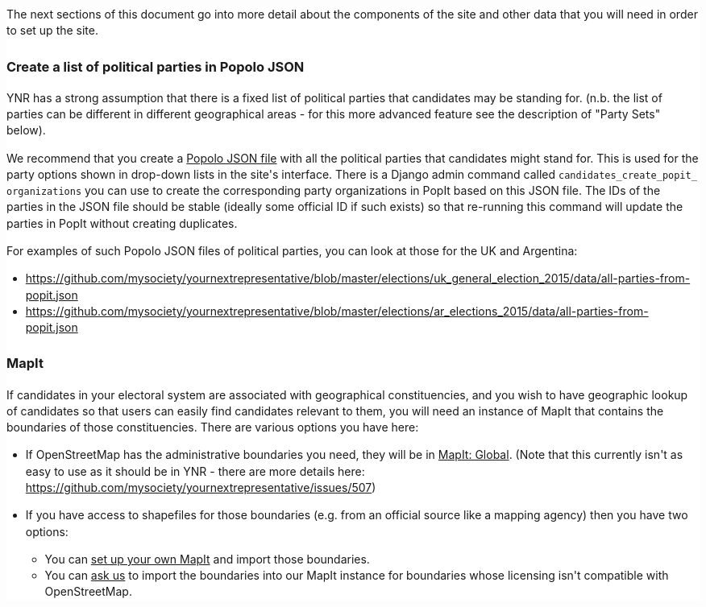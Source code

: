 The next sections of this document go into more detail about
the components of the site and other data that you will need in
order to set up the site.

### Create a list of political parties in Popolo JSON

YNR has a strong assumption that there is a fixed list of
political parties that candidates may be standing for. (n.b. the
list of parties can be different in different geographical
areas - for this more advanced feature see the description of
"Party Sets" below).

We recommend that you create a
[Popolo JSON file](http://www.popoloproject.com/) with all the
political parties that candidates might stand for. This is used
for the party options shown in drop-down lists in the site's
interface. There is a Django admin command called
`candidates_create_popit_organizations` you can use to create
the corresponding party organizations in PopIt based on this
JSON file. The IDs of the parties in the JSON file should be
stable (ideally some official ID if such exists) so that
re-running this command will update the parties in PopIt without
creating duplicates.

For examples of such Popolo JSON files of political parties, you
can look at those for the UK and Argentina:

* https://github.com/mysociety/yournextrepresentative/blob/master/elections/uk_general_election_2015/data/all-parties-from-popit.json
* https://github.com/mysociety/yournextrepresentative/blob/master/elections/ar_elections_2015/data/all-parties-from-popit.json

### MapIt

If candidates in your electoral system are associated with
geographical constituencies, and you wish to have geographic
lookup of candidates so that users can easily find candidates
relevant to them, you will need an instance of MapIt that
contains the boundaries of those constituencies. There are
various options you have here:

* If OpenStreetMap has the administrative boundaries you need,
  they will be in
  [MapIt: Global](http://global.mapit.mysociety.org/).
  (Note that this currently isn't as easy to use as it should be
  in YNR - there are more details here:  https://github.com/mysociety/yournextrepresentative/issues/507)

* If you have access to shapefiles for those boundaries
  (e.g. from an official source like a mapping agency) then you
  have two options:
  * You can
    [set up your own MapIt](http://mapit.poplus.org/docs/self-hosted/)
    and import those boundaries.
  * You can [ask us](mailto:ynr@mysociety.org) to import the
    boundaries into our MapIt instance for boundaries whose
    licensing isn't compatible with OpenStreetMap.
